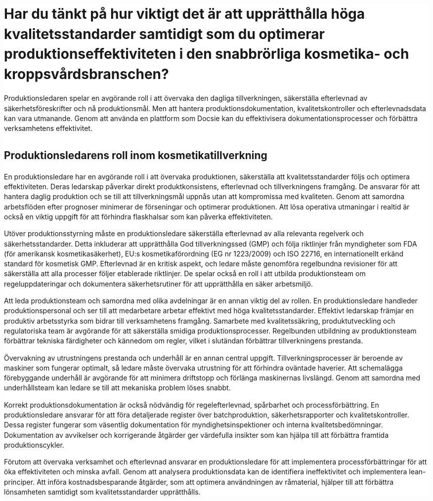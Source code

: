 # Har du tänkt på hur viktigt det är att upprätthålla höga kvalitetsstandarder samtidigt som du optimerar produktionseffektiviteten i den snabbrörliga kosmetika- och kroppsvårdsbranschen?

Produktionsledaren spelar en avgörande roll i att övervaka den dagliga tillverkningen, säkerställa efterlevnad av säkerhetsföreskrifter och nå produktionsmål. Men att hantera produktionsdokumentation, kvalitetskontroller och efterlevnadsdata kan vara utmanande. Genom att använda en plattform som Docsie kan du effektivisera dokumentationsprocesser och förbättra verksamhetens effektivitet.

## Produktionsledarens roll inom kosmetikatillverkning

En produktionsledare har en avgörande roll i att övervaka produktionen, säkerställa att kvalitetsstandarder följs och optimera effektiviteten. Deras ledarskap påverkar direkt produktkonsistens, efterlevnad och tillverkningens framgång. De ansvarar för att hantera daglig produktion och se till att tillverkningsmål uppnås utan att kompromissa med kvaliteten. Genom att samordna arbetsflöden efter prognoser minimerar de förseningar och optimerar produktionen. Att lösa operativa utmaningar i realtid är också en viktig uppgift för att förhindra flaskhalsar som kan påverka effektiviteten.

Utöver produktionsstyrning måste en produktionsledare säkerställa efterlevnad av alla relevanta regelverk och säkerhetsstandarder. Detta inkluderar att upprätthålla God tillverkningssed (GMP) och följa riktlinjer från myndigheter som FDA (för amerikansk kosmetikasäkerhet), EU:s kosmetikaförordning (EG nr 1223/2009) och ISO 22716, en internationellt erkänd standard för kosmetisk GMP. Efterlevnad är en kritisk aspekt, och ledare måste genomföra regelbundna revisioner för att säkerställa att alla processer följer etablerade riktlinjer. De spelar också en roll i att utbilda produktionsteam om regeluppdateringar och dokumentera säkerhetsrutiner för att upprätthålla en säker arbetsmiljö.

Att leda produktionsteam och samordna med olika avdelningar är en annan viktig del av rollen. En produktionsledare handleder produktionspersonal och ser till att medarbetare arbetar effektivt med höga kvalitetsstandarder. Effektivt ledarskap främjar en produktiv arbetsstyrka som bidrar till verksamhetens framgång. Samarbete med kvalitetssäkring, produktutveckling och regulatoriska team är avgörande för att säkerställa smidiga produktionsprocesser. Regelbunden utbildning av produktionsteam förbättrar tekniska färdigheter och kännedom om regler, vilket i slutändan förbättrar tillverkningens prestanda.

Övervakning av utrustningens prestanda och underhåll är en annan central uppgift. Tillverkningsprocesser är beroende av maskiner som fungerar optimalt, så ledare måste övervaka utrustning för att förhindra oväntade haverier. Att schemalägga förebyggande underhåll är avgörande för att minimera driftstopp och förlänga maskinernas livslängd. Genom att samordna med underhållsteam kan ledare se till att mekaniska problem löses snabbt.

Korrekt produktionsdokumentation är också nödvändig för regelefterlevnad, spårbarhet och processförbättring. En produktionsledare ansvarar för att föra detaljerade register över batchproduktion, säkerhetsrapporter och kvalitetskontroller. Dessa register fungerar som väsentlig dokumentation för myndighetsinspektioner och interna kvalitetsbedömningar. Dokumentation av avvikelser och korrigerande åtgärder ger värdefulla insikter som kan hjälpa till att förbättra framtida produktionscykler.

Förutom att övervaka verksamhet och efterlevnad ansvarar en produktionsledare för att implementera processförbättringar för att öka effektiviteten och minska avfall. Genom att analysera produktionsdata kan de identifiera ineffektivitet och implementera lean-principer. Att införa kostnadsbesparande åtgärder, som att optimera användningen av råmaterial, hjälper till att förbättra lönsamheten samtidigt som kvalitetsstandarder upprätthålls.
